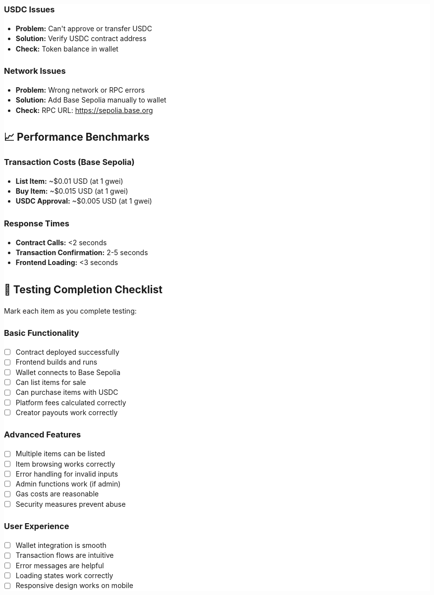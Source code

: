 ### USDC Issues
- **Problem:** Can't approve or transfer USDC
- **Solution:** Verify USDC contract address
- **Check:** Token balance in wallet

### Network Issues
- **Problem:** Wrong network or RPC errors
- **Solution:** Add Base Sepolia manually to wallet
- **Check:** RPC URL: https://sepolia.base.org

## 📈 Performance Benchmarks

### Transaction Costs (Base Sepolia)
- **List Item:** ~$0.01 USD (at 1 gwei)
- **Buy Item:** ~$0.015 USD (at 1 gwei)
- **USDC Approval:** ~$0.005 USD (at 1 gwei)

### Response Times
- **Contract Calls:** <2 seconds
- **Transaction Confirmation:** 2-5 seconds
- **Frontend Loading:** <3 seconds

## 🎉 Testing Completion Checklist

Mark each item as you complete testing:

### Basic Functionality
- [ ] Contract deployed successfully
- [ ] Frontend builds and runs
- [ ] Wallet connects to Base Sepolia
- [ ] Can list items for sale
- [ ] Can purchase items with USDC
- [ ] Platform fees calculated correctly
- [ ] Creator payouts work correctly

### Advanced Features
- [ ] Multiple items can be listed
- [ ] Item browsing works correctly
- [ ] Error handling for invalid inputs
- [ ] Admin functions work (if admin)
- [ ] Gas costs are reasonable
- [ ] Security measures prevent abuse

### User Experience
- [ ] Wallet integration is smooth
- [ ] Transaction flows are intuitive
- [ ] Error messages are helpful
- [ ] Loading states work correctly
- [ ] Responsive design works on mobile
